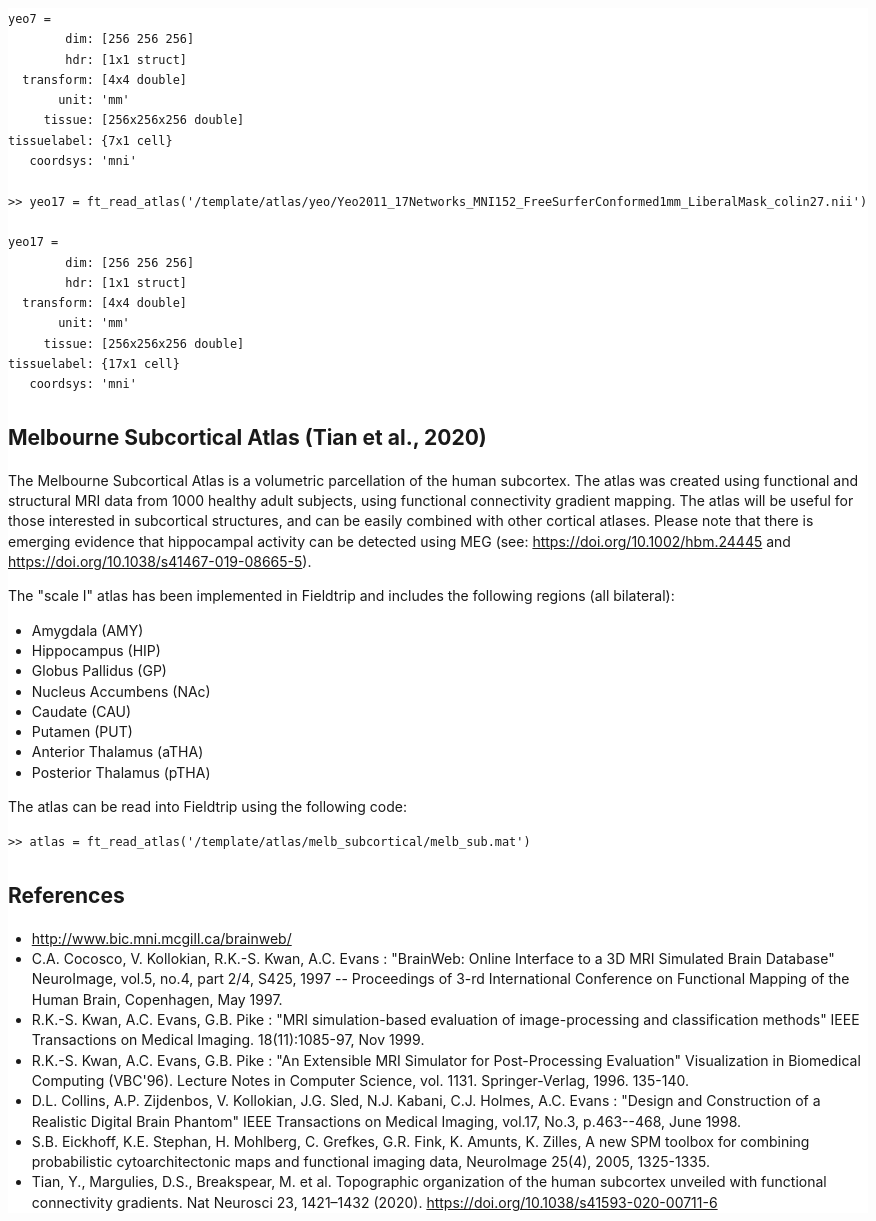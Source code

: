     yeo7 =
            dim: [256 256 256]
            hdr: [1x1 struct]
      transform: [4x4 double]
           unit: 'mm'
         tissue: [256x256x256 double]
    tissuelabel: {7x1 cell}
       coordsys: 'mni'

    >> yeo17 = ft_read_atlas('/template/atlas/yeo/Yeo2011_17Networks_MNI152_FreeSurferConformed1mm_LiberalMask_colin27.nii')
    
    yeo17 =
            dim: [256 256 256]
            hdr: [1x1 struct]
      transform: [4x4 double]
           unit: 'mm'
         tissue: [256x256x256 double]
    tissuelabel: {17x1 cell}
       coordsys: 'mni'

## Melbourne Subcortical Atlas (Tian et al., 2020)

The Melbourne Subcortical Atlas is a volumetric parcellation of the human subcortex. The atlas was created using functional and structural MRI data from 1000 healthy adult subjects, using functional connectivity gradient mapping. The atlas will be useful for those interested in subcortical structures, and can be easily combined with other cortical atlases. Please note that there is emerging evidence that hippocampal activity can be detected using MEG (see: https://doi.org/10.1002/hbm.24445 and https://doi.org/10.1038/s41467-019-08665-5).

The "scale I" atlas has been implemented in Fieldtrip and includes the following regions (all bilateral):
- Amygdala (AMY)
- Hippocampus (HIP)
- Globus Pallidus (GP)
- Nucleus Accumbens (NAc)
- Caudate (CAU)
- Putamen (PUT)
- Anterior Thalamus (aTHA)
- Posterior Thalamus (pTHA)

The atlas can be read into Fieldtrip using the following code:

    >> atlas = ft_read_atlas('/template/atlas/melb_subcortical/melb_sub.mat')


## References

- http://www.bic.mni.mcgill.ca/brainweb/
- C.A. Cocosco, V. Kollokian, R.K.-S. Kwan, A.C. Evans : "BrainWeb: Online Interface to a 3D MRI Simulated Brain Database" NeuroImage, vol.5, no.4, part 2/4, S425, 1997 -- Proceedings of 3-rd International Conference on Functional Mapping of the Human Brain, Copenhagen, May 1997.
- R.K.-S. Kwan, A.C. Evans, G.B. Pike : "MRI simulation-based evaluation of image-processing and classification methods" IEEE Transactions on Medical Imaging. 18(11):1085-97, Nov 1999.
- R.K.-S. Kwan, A.C. Evans, G.B. Pike : "An Extensible MRI Simulator for Post-Processing Evaluation" Visualization in Biomedical Computing (VBC'96). Lecture Notes in Computer Science, vol. 1131. Springer-Verlag, 1996. 135-140.
- D.L. Collins, A.P. Zijdenbos, V. Kollokian, J.G. Sled, N.J. Kabani, C.J. Holmes, A.C. Evans : "Design and Construction of a Realistic Digital Brain Phantom" IEEE Transactions on Medical Imaging, vol.17, No.3, p.463--468, June 1998.
- S.B. Eickhoff, K.E. Stephan, H. Mohlberg, C. Grefkes, G.R. Fink, K. Amunts, K. Zilles, A new SPM toolbox for combining probabilistic cytoarchitectonic maps and functional imaging data, NeuroImage 25(4), 2005, 1325-1335.
- Tian, Y., Margulies, D.S., Breakspear, M. et al. Topographic organization of the human subcortex unveiled with functional connectivity gradients. Nat Neurosci 23, 1421–1432 (2020). https://doi.org/10.1038/s41593-020-00711-6